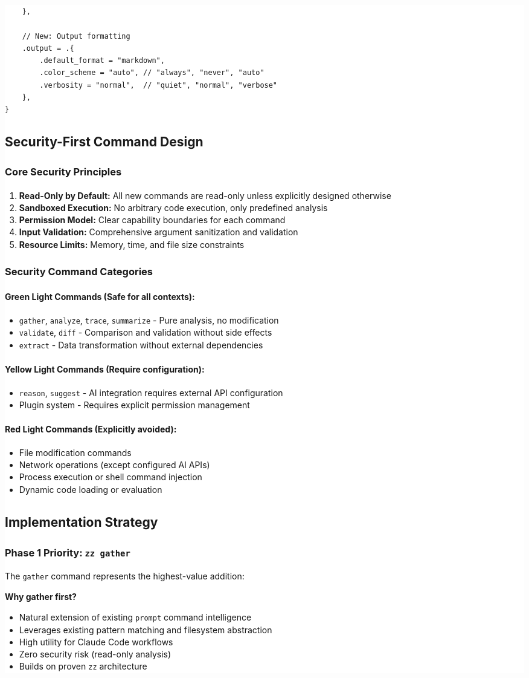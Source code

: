 ```zon
    },
    
    // New: Output formatting
    .output = .{
        .default_format = "markdown",
        .color_scheme = "auto", // "always", "never", "auto"
        .verbosity = "normal",  // "quiet", "normal", "verbose"
    },
}
```

## Security-First Command Design

### Core Security Principles
1. **Read-Only by Default:** All new commands are read-only unless explicitly designed otherwise
2. **Sandboxed Execution:** No arbitrary code execution, only predefined analysis
3. **Permission Model:** Clear capability boundaries for each command
4. **Input Validation:** Comprehensive argument sanitization and validation
5. **Resource Limits:** Memory, time, and file size constraints

### Security Command Categories

#### **Green Light Commands (Safe for all contexts):**
- `gather`, `analyze`, `trace`, `summarize` - Pure analysis, no modification
- `validate`, `diff` - Comparison and validation without side effects
- `extract` - Data transformation without external dependencies

#### **Yellow Light Commands (Require configuration):**
- `reason`, `suggest` - AI integration requires external API configuration
- Plugin system - Requires explicit permission management

#### **Red Light Commands (Explicitly avoided):**
- File modification commands
- Network operations (except configured AI APIs)
- Process execution or shell command injection
- Dynamic code loading or evaluation

## Implementation Strategy

### Phase 1 Priority: `zz gather`
The `gather` command represents the highest-value addition:

**Why gather first?**
- Natural extension of existing `prompt` command intelligence
- Leverages existing pattern matching and filesystem abstraction
- High utility for Claude Code workflows
- Zero security risk (read-only analysis)
- Builds on proven `zz` architecture
